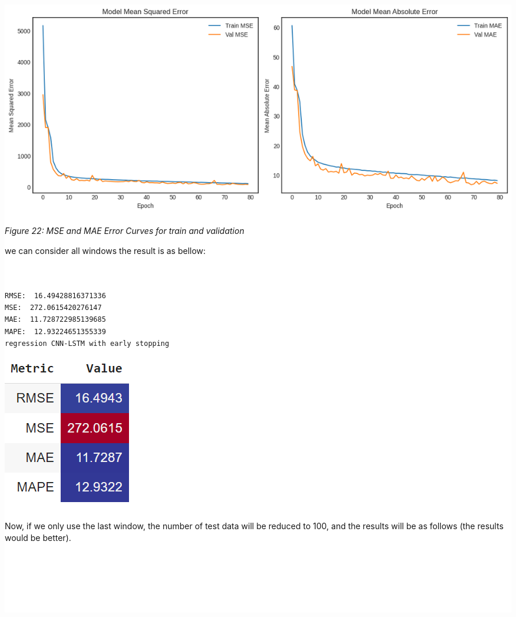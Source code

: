 <img src="Images/screenshot048.png" alt="MSE and MAE Error Curves for train and validation" style="width: 100  %;" class="center">
<p><em>Figure 22: MSE and MAE Error Curves for train and validation</em></p>


<p>we can consider all windows the result is as bellow:</p>

<pre><code>
    
RMSE:  16.49428816371336
MSE:  272.0615420276147
MAE:  11.728722985139685
MAPE:  12.93224651355339
regression CNN-LSTM with early stopping
</code></pre>

<img src="Images/screenshot050.png"  style="width: 20  %;" class="center">


<p>Now, if we only use the last window, the number of test data will be reduced to 100, and the results will be as follows (the results would be better).</p>



<pre><code>
    